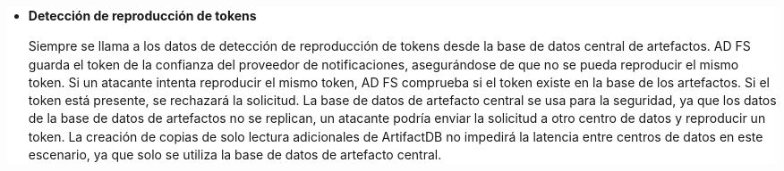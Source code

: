   - **Detección de reproducción de tokens** 
    
    Siempre se llama a los datos de detección de reproducción de tokens desde la base de datos central de artefactos. AD FS guarda el token de la confianza del proveedor de notificaciones, asegurándose de que no se pueda reproducir el mismo token. Si un atacante intenta reproducir el mismo token, AD FS comprueba si el token existe en la base de los artefactos. Si el token está presente, se rechazará la solicitud. La base de datos de artefacto central se usa para la seguridad, ya que los datos de la base de datos de artefactos no se replican, un atacante podría enviar la solicitud a otro centro de datos y reproducir un token. La creación de copias de solo lectura adicionales de ArtifactDB no impedirá la latencia entre centros de datos en este escenario, ya que solo se utiliza la base de datos de artefacto central.    
 
 
